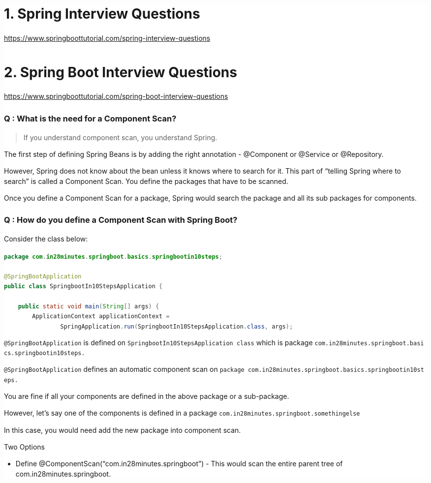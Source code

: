 # 1. Spring Interview Questions

https://www.springboottutorial.com/spring-interview-questions

# 2. Spring Boot Interview Questions

https://www.springboottutorial.com/spring-boot-interview-questions


### Q : What is the need for a Component Scan?

> If you understand component scan, you understand Spring.

The first step of defining Spring Beans is by adding the right annotation - @Component or @Service or @Repository.

However, Spring does not know about the bean unless it knows where to search for it. This part of “telling Spring where to search” is called a Component Scan. You define the packages that have to be scanned.

Once you define a Component Scan for a package, Spring would search the package and all its sub packages for components.

### Q : How do you define a Component Scan with Spring Boot?

Consider the class below:

```java
package com.in28minutes.springboot.basics.springbootin10steps;

@SpringBootApplication
public class SpringbootIn10StepsApplication {

	public static void main(String[] args) {
		ApplicationContext applicationContext = 
				SpringApplication.run(SpringbootIn10StepsApplication.class, args);
```

`@SpringBootApplication` is defined on `SpringbootIn10StepsApplication class` which is package `com.in28minutes.springboot.basics.springbootin10steps.`

`@SpringBootApplication` defines an automatic component scan on `package com.in28minutes.springboot.basics.springbootin10steps.`

You are fine if all your components are defined in the above package or a sub-package.

However, let’s say one of the components is defined in a package `com.in28minutes.springboot.somethingelse`

In this case, you would need add the new package into component scan.

Two Options

* Define @ComponentScan(“com.in28minutes.springboot”) - This would scan the entire parent tree of com.in28minutes.springboot.
